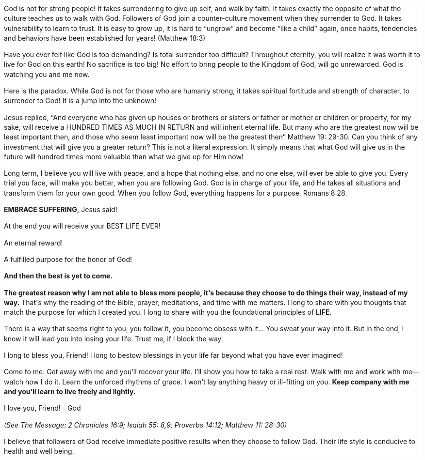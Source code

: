 God is not for strong people! It takes surrendering to give up self, and walk by faith. It takes exactly the opposite of what the culture teaches us to walk with God. Followers of God join a counter-culture movement when they surrender to God. It takes vulnerability to learn to trust. It is easy to grow up, it is hard to “ungrow” and become “like a child” again, once habits, tendencies and behaviors have been established for years! (Matthew 18:3)

Have you ever felt like God is too demanding? Is total surrender too difficult? Throughout eternity, you will realize it was worth it to live for God on this earth! No sacrifice is too big! No effort to bring people to the Kingdom of God, will go unrewarded. God is watching you and me now.

Here is the paradox. While God is not for those who are humanly strong, it takes spiritual fortitude and strength of character, to surrender to God! It is a jump into the unknown!

Jesus replied, “And everyone who has given up houses or brothers or sisters or father or mother or children or property, for my sake, will receive a HUNDRED TIMES AS MUCH IN RETURN and will inherit eternal life. But many who are the greatest now will be least important then, and those who seem least important now will be the greatest then” Matthew 19: 29-30. Can you think of any investment that will give you a greater return? This is not a literal expression. It simply means that what God will give us in the future will hundred times more valuable than what we give up for Him now!

Long term, I believe you will live with peace, and a hope that nothing else, and no one else, will ever be able to give you. Every trial you face, will make you better, when you are following God. God is in charge of your life, and He takes all situations and transform them for your own good. When you follow God, everything happens for a purpose. Romans 8:28.

**EMBRACE SUFFERING,** Jesus said!

At the end you will receive your BEST LIFE EVER!

An eternal reward!

A fulfilled purpose for the honor of God!

**And then the best is yet to come.**

**The greatest reason why I am not able to bless more people, it's because they choose to do things their way, instead of my way.** That's why the reading of the Bible, prayer, meditations, and time with me matters. I long to share with you thoughts that match the purpose for which I created you. I long to share with you the foundational principles of **LIFE.**

There is a way that seems right to you, you follow it, you become obsess with it... You sweat your way into it. But in the end, I know it will lead you into losing your life. Trust me, if I block the way.

I long to bless you, Friend! I long to bestow blessings in your life far beyond what you have ever imagined!

Come to me. Get away with me and you’ll recover your life. I’ll show you how to take a real rest. Walk with me and work with me—watch how I do it. Learn the unforced rhythms of grace. I won’t lay anything heavy or ill-fitting on you. **Keep company with me and you’ll learn to live freely and lightly.**

I love you, Friend! - God

*(See The Message: 2 Chronicles 16:9; Isaiah 55: 8,9; Proverbs 14:12; Matthew 11: 28-30)*

I believe that followers of God receive immediate positive results when they choose to follow God. Their life style is conducive to health and well being.

